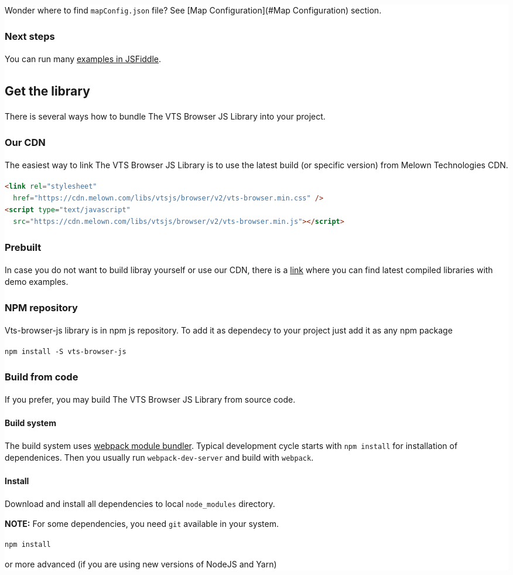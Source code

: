 Wonder where to find `mapConfig.json` file? See [Map Configuration](#Map Configuration) section.

### Next steps

You can run many [examples in JSFiddle](https://github.com/Melown/vts-browser-js/wiki/Examples).

## Get the library

There is several ways how to bundle The VTS Browser JS Library into your project.

### Our CDN

The easiest way to link The VTS Browser JS Library is to use the latest build (or specific version) from Melown Technologies CDN.

```html
<link rel="stylesheet"
  href="https://cdn.melown.com/libs/vtsjs/browser/v2/vts-browser.min.css" />
<script type="text/javascript"
  src="https://cdn.melown.com/libs/vtsjs/browser/v2/vts-browser.min.js"></script>
```

### Prebuilt

In case you do not want to build libray yourself or use our CDN, there is a [link](https://github.com/Melown/vts-browser-js/releases) where you can find latest compiled libraries with demo examples.

### NPM repository

Vts-browser-js library is in npm js repository. To add it as dependecy to your project just add it as any npm package
```
npm install -S vts-browser-js
```

### Build from code

If you prefer, you may build The VTS Browser JS Library from source code.

#### Build system
The build system uses [webpack module bundler](http://webpack.github.io/).
Typical development cycle starts with `npm install` for installation of
dependenices. Then you usually run `webpack-dev-server` and build with `webpack`.

#### Install

Download and install all dependencies to local `node_modules` directory.

**NOTE:** For some dependencies, you need `git` available in your system.

```
npm install
```

or more advanced (if you are using new versions of NodeJS and Yarn)
